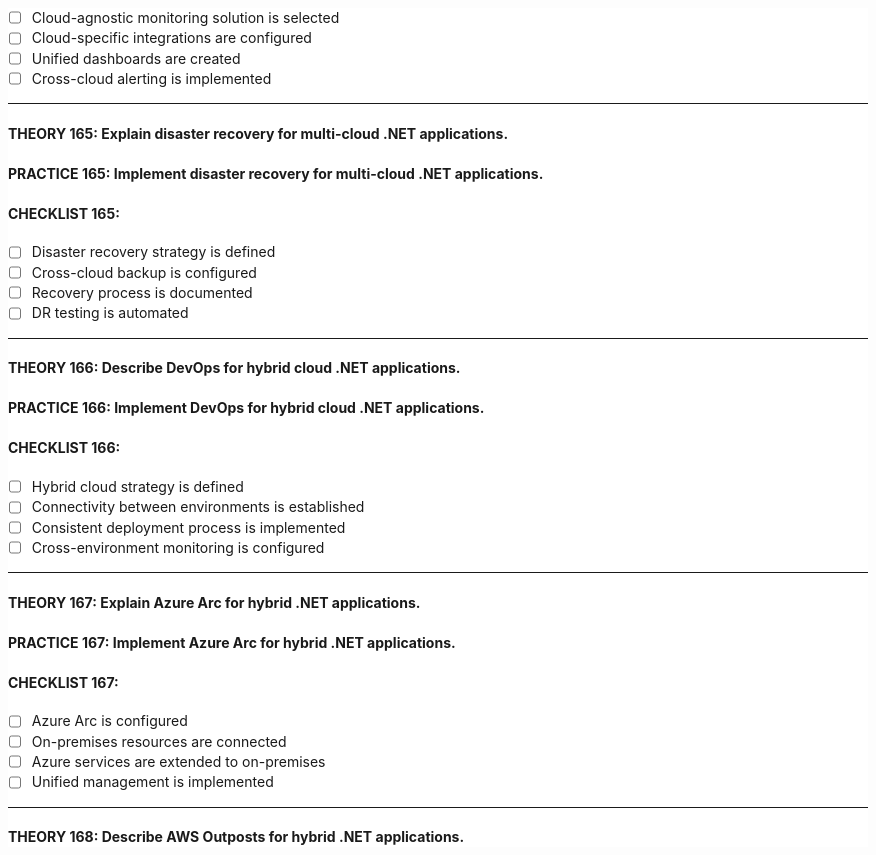 - [ ] Cloud-agnostic monitoring solution is selected
- [ ] Cloud-specific integrations are configured
- [ ] Unified dashboards are created
- [ ] Cross-cloud alerting is implemented

---

#### THEORY 165: Explain disaster recovery for multi-cloud .NET applications.

#### PRACTICE 165: Implement disaster recovery for multi-cloud .NET applications.

#### CHECKLIST 165:

- [ ] Disaster recovery strategy is defined
- [ ] Cross-cloud backup is configured
- [ ] Recovery process is documented
- [ ] DR testing is automated

---

#### THEORY 166: Describe DevOps for hybrid cloud .NET applications.

#### PRACTICE 166: Implement DevOps for hybrid cloud .NET applications.

#### CHECKLIST 166:

- [ ] Hybrid cloud strategy is defined
- [ ] Connectivity between environments is established
- [ ] Consistent deployment process is implemented
- [ ] Cross-environment monitoring is configured

---

#### THEORY 167: Explain Azure Arc for hybrid .NET applications.

#### PRACTICE 167: Implement Azure Arc for hybrid .NET applications.

#### CHECKLIST 167:

- [ ] Azure Arc is configured
- [ ] On-premises resources are connected
- [ ] Azure services are extended to on-premises
- [ ] Unified management is implemented

---

#### THEORY 168: Describe AWS Outposts for hybrid .NET applications.
